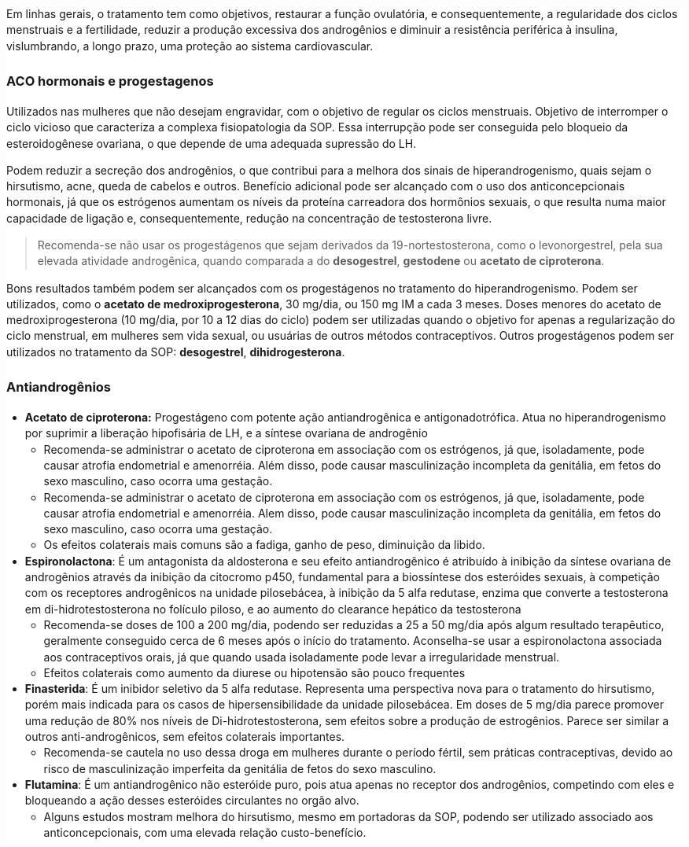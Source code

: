 Em linhas gerais, o tratamento tem como objetivos, restaurar a função ovulatória, e consequentemente, a
regularidade dos ciclos menstruais e a fertilidade, reduzir a produção excessiva dos androgênios e diminuir a resistência periférica à insulina, vislumbrando, a longo prazo, uma
proteção ao sistema cardiovascular.

### ACO hormonais e progestagenos
Utilizados nas mulheres que não desejam engravidar, com o objetivo de regular os ciclos menstruais.  Objetivo de interromper o ciclo vicioso que caracteriza a complexa
fisiopatologia da SOP. Essa interrupção pode ser conseguida pelo bloqueio da
esteroidogênese ovariana, o que depende de uma adequada supressão do LH.

Podem reduzir a secreção dos androgênios, o que contribui
para a melhora dos sinais de hiperandrogenismo, quais sejam o hirsutismo, acne, queda de
cabelos e outros. Benefício adicional pode ser alcançado com o uso dos anticoncepcionais
hormonais, já que os estrógenos aumentam os níveis da proteína carreadora dos hormônios
sexuais, o que resulta numa maior capacidade de ligação e, consequentemente, redução na
concentração de testosterona livre.

>  Recomenda-se não usar os progestágenos que sejam derivados da 19-nortestosterona, como o levonorgestrel, pela sua elevada atividade androgênica, quando comparada a do **desogestrel**, **gestodene** ou **acetato de ciproterona**.

Bons resultados também podem ser alcançados com os progestágenos no tratamento
do hiperandrogenismo. Podem ser utilizados, como o **acetato de medroxiprogesterona**, 30
mg/dia, ou 150 mg IM a cada 3 meses. Doses menores do acetato de medroxiprogesterona
(10 mg/dia, por 10 a 12 dias do ciclo) podem ser utilizadas quando o objetivo for apenas a
regularização do ciclo menstrual, em mulheres sem vida sexual, ou usuárias de outros
métodos contraceptivos. Outros progestágenos podem ser utilizados no tratamento da SOP:
**desogestrel**, **dihidrogesterona**.

### Antiandrogênios
* **Acetato de ciproterona:** Progestágeno com potente ação antiandrogênica e antigonadotrófica. Atua no hiperandrogenismo por suprimir a liberação hipofisária de LH, e a síntese ovariana de androgênio
  * Recomenda-se administrar o acetato de ciproterona em associação com os estrógenos, já que, isoladamente, pode causar atrofia endometrial e amenorréia. Além disso, pode causar masculinização incompleta da genitália, em fetos do sexo masculino, caso ocorra uma gestação.
  * Recomenda-se administrar o acetato de ciproterona em associação com os estrógenos, já que, isoladamente, pode causar atrofia endometrial e amenorréia. Alem disso, pode causar masculinização incompleta da genitália, em fetos do sexo masculino, caso ocorra uma gestação.
  * Os efeitos colaterais mais comuns são a fadiga, ganho de peso, diminuição da libido.
* **Espironolactona**: É um antagonista da aldosterona e seu efeito antiandrogênico é atribuído à inibição da síntese ovariana de androgênios através da inibição da citocromo p450, fundamental para a biossíntese dos esteróides sexuais, à competição com os receptores androgênicos na unidade pilosebácea, à inibição da 5 alfa redutase, enzima que converte a testosterona em di-hidrotestosterona no folículo piloso, e ao aumento do clearance hepático da testosterona
  * Recomenda-se doses de 100 a 200 mg/dia, podendo ser reduzidas a 25 a 50 mg/dia após algum resultado terapêutico, geralmente conseguido cerca de 6 meses após o início do tratamento. Aconselha-se usar a espironolactona associada aos contraceptivos orais, já que quando usada isoladamente pode levar a irregularidade menstrual.
  * Efeitos colaterais como aumento da diurese ou hipotensão são pouco frequentes
* **Finasterida**: É um inibidor seletivo da 5 alfa redutase. Representa uma perspectiva nova para o tratamento do hirsutismo, porém mais indicada para os casos de hipersensibilidade da unidade pilosebácea. Em doses de 5 mg/dia parece promover uma redução de 80% nos níveis de Di-hidrotestosterona, sem efeitos sobre a produção de estrogênios. Parece ser similar a outros anti-androgênicos, sem efeitos colaterais importantes.
  * Recomenda-se cautela no uso dessa droga em mulheres durante o período fértil, sem práticas contraceptivas, devido ao risco de masculinização imperfeita da genitália de fetos do sexo masculino.
* **Flutamina**: É um antiandrogênico não esteróide puro, pois atua apenas no receptor dos androgênios, competindo com eles e bloqueando a ação desses esteróides circulantes no orgão alvo.
  * Alguns estudos mostram melhora do hirsutismo, mesmo em portadoras da SOP, podendo ser utilizado associado aos anticoncepcionais, com uma elevada relação custo-benefício.